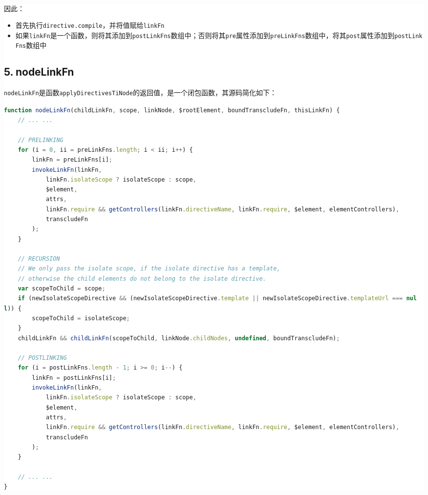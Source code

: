 因此：

- 首先执行`directive.compile`，并将值赋给`linkFn`
- 如果`linkFn`是一个函数，则将其添加到`postLinkFns`数组中；否则将其`pre`属性添加到`preLinkFns`数组中，将其`post`属性添加到`postLinkFns`数组中

## 5. nodeLinkFn

`nodeLinkFn`是函数`applyDirectivesTiNode`的返回值，是一个闭包函数，其源码简化如下：

```javascript
function nodeLinkFn(childLinkFn, scope, linkNode, $rootElement, boundTranscludeFn, thisLinkFn) {
    // ... ...

    // PRELINKING
    for (i = 0, ii = preLinkFns.length; i < ii; i++) {
        linkFn = preLinkFns[i];
        invokeLinkFn(linkFn,
            linkFn.isolateScope ? isolateScope : scope,
            $element,
            attrs,
            linkFn.require && getControllers(linkFn.directiveName, linkFn.require, $element, elementControllers),
            transcludeFn
        );
    }

    // RECURSION
    // We only pass the isolate scope, if the isolate directive has a template,
    // otherwise the child elements do not belong to the isolate directive.
    var scopeToChild = scope;
    if (newIsolateScopeDirective && (newIsolateScopeDirective.template || newIsolateScopeDirective.templateUrl === null)) {
        scopeToChild = isolateScope;
    }
    childLinkFn && childLinkFn(scopeToChild, linkNode.childNodes, undefined, boundTranscludeFn);

    // POSTLINKING
    for (i = postLinkFns.length - 1; i >= 0; i--) {
        linkFn = postLinkFns[i];
        invokeLinkFn(linkFn,
            linkFn.isolateScope ? isolateScope : scope,
            $element,
            attrs,
            linkFn.require && getControllers(linkFn.directiveName, linkFn.require, $element, elementControllers),
            transcludeFn
        );
    }

    // ... ...
}
```
